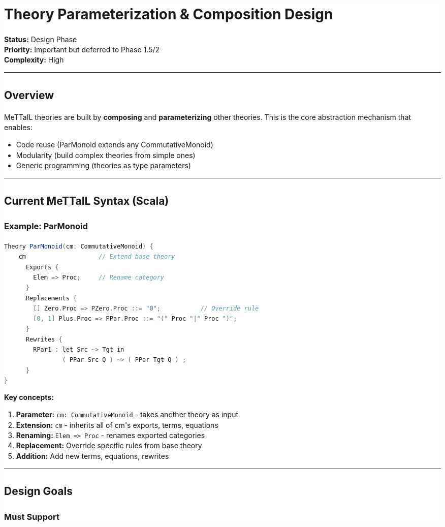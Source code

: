 # Theory Parameterization & Composition Design

**Status:** Design Phase  
**Priority:** Important but deferred to Phase 1.5/2  
**Complexity:** High

---

## Overview

MeTTaIL theories are built by **composing** and **parameterizing** other theories. This is the core abstraction mechanism that enables:
- Code reuse (ParMonoid extends any CommutativeMonoid)
- Modularity (build complex theories from simple ones)
- Generic programming (theories as type parameters)

---

## Current MeTTaIL Syntax (Scala)

### Example: ParMonoid

```scala
Theory ParMonoid(cm: CommutativeMonoid) {
    cm                    // Extend base theory
      Exports {
        Elem => Proc;     // Rename category
      }
      Replacements {
        [] Zero.Proc => PZero.Proc ::= "0";           // Override rule
        [0, 1] Plus.Proc => PPar.Proc ::= "(" Proc "|" Proc ")";
      }
      Rewrites {
        RPar1 : let Src ~> Tgt in
                ( PPar Src Q ) ~> ( PPar Tgt Q ) ;
      }
}
```

**Key concepts:**
1. **Parameter:** `cm: CommutativeMonoid` - takes another theory as input
2. **Extension:** `cm` - inherits all of cm's exports, terms, equations
3. **Renaming:** `Elem => Proc` - renames exported categories
4. **Replacement:** Override specific rules from base theory
5. **Addition:** Add new terms, equations, rewrites

---

## Design Goals

### Must Support
